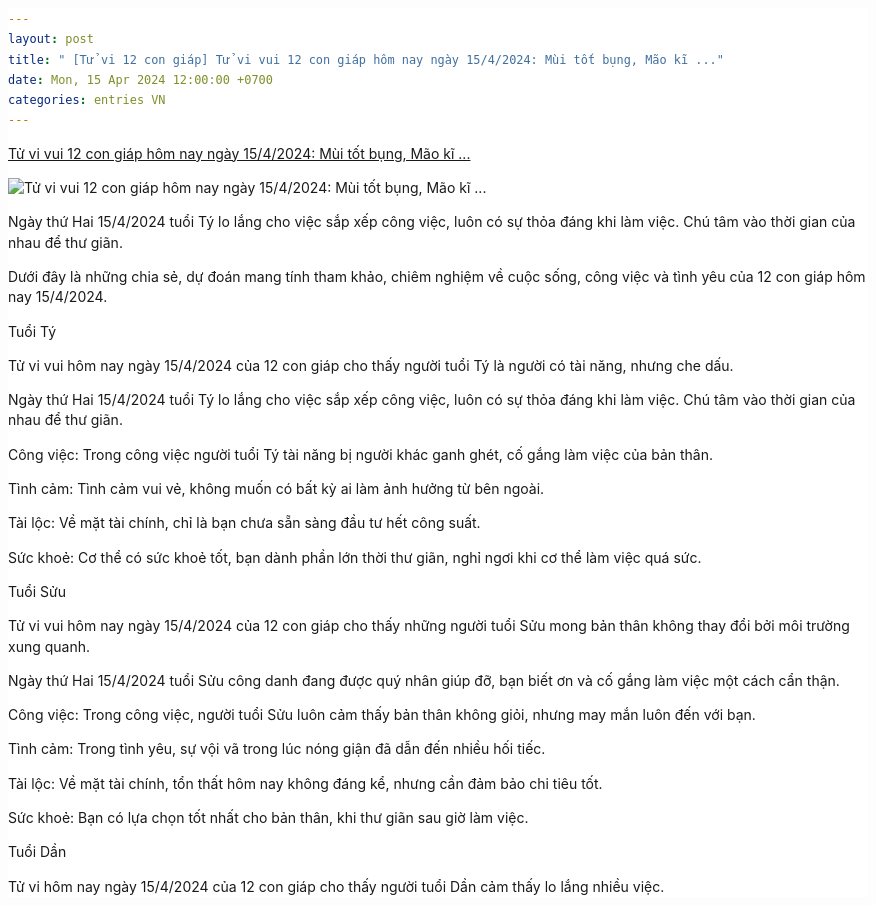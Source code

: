 ```yaml
---
layout: post
title: " [Tử vi 12 con giáp] Tử vi vui 12 con giáp hôm nay ngày 15/4/2024: Mùi tốt bụng, Mão kĩ ..."
date: Mon, 15 Apr 2024 12:00:00 +0700
categories: entries VN
---
```

[Tử vi vui 12 con giáp hôm nay ngày 15/4/2024: Mùi tốt bụng, Mão kĩ ...](https://vtcnews.vn/tu-vi-vui-12-con-giap-hom-nay-ngay-15-4-2024-mui-tot-bung-mao-ky-tinh-ar864965.html)

![Tử vi vui 12 con giáp hôm nay ngày 15/4/2024: Mùi tốt bụng, Mão kĩ ...](http://cdn-i.vtcnews.vn/resize/K-SzMMJcYIneuD1Iurj4NA2/upload/2024/04/14/tv-13570248.png)

Ngày thứ Hai 15/4/2024 tuổi Tý lo lắng cho việc sắp xếp công việc, luôn có sự thỏa đáng khi làm việc. Chú tâm vào thời gian của nhau để thư giãn.

Dưới đây là những chia sẻ, dự đoán mang tính tham khảo, chiêm nghiệm về cuộc sống, công việc và tình yêu của 12 con giáp hôm nay 15/4/2024.

Tuổi Tý

Tử vi vui hôm nay ngày 15/4/2024 của 12 con giáp cho thấy người tuổi Tý là người có tài năng, nhưng che dấu.

Ngày thứ Hai 15/4/2024 tuổi Tý lo lắng cho việc sắp xếp công việc, luôn có sự thỏa đáng khi làm việc. Chú tâm vào thời gian của nhau để thư giãn.

Công việc: Trong công việc người tuổi Tý tài năng bị người khác ganh ghét, cố gắng làm việc của bản thân.

Tình cảm: Tình cảm vui vẻ, không muốn có bất kỳ ai làm ảnh hưởng từ bên ngoài.

Tài lộc: Về mặt tài chính, chỉ là bạn chưa sẵn sàng đầu tư hết công suất.

Sức khoẻ: Cơ thể có sức khoẻ tốt, bạn dành phần lớn thời thư giãn, nghỉ ngơi khi cơ thể làm việc quá sức.

Tuổi Sửu

Tử vi vui hôm nay ngày 15/4/2024 của 12 con giáp cho thấy những người tuổi Sửu mong bản thân không thay đổi bởi môi trường xung quanh.

Ngày thứ Hai 15/4/2024 tuổi Sửu công danh đang được quý nhân giúp đỡ, bạn biết ơn và cố gắng làm việc một cách cẩn thận.

Công việc: Trong công việc, người tuổi Sửu luôn cảm thấy bản thân không giỏi, nhưng may mắn luôn đến với bạn.

Tình cảm: Trong tình yêu, sự vội vã trong lúc nóng giận đã dẫn đến nhiều hối tiếc.

Tài lộc: Về mặt tài chính, tổn thất hôm nay không đáng kể, nhưng cần đảm bảo chi tiêu tốt.

Sức khoẻ: Bạn có lựa chọn tốt nhất cho bản thân, khi thư giãn sau giờ làm việc.

Tuổi Dần

Tử vi hôm nay ngày 15/4/2024 của 12 con giáp cho thấy người tuổi Dần cảm thấy lo lắng nhiều việc.
